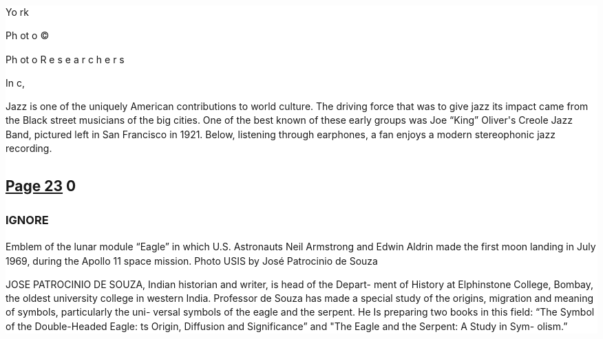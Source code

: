Yo
rk
 
Ph
ot
o 
©
 
Ph
ot
o 
R
e
s
e
a
r
c
h
e
r
s
 
In
c,
 
  
Jazz is one of the uniquely American 
contributions to world culture. The 
driving force that was to give jazz its 
impact came from the Black street musicians 
of the big cities. One of the best known 
of these early groups was Joe “King” 
Oliver's Creole Jazz Band, pictured left 
in San Francisco in 1921. Below, listening 
through earphones, a fan enjoys a modern 
stereophonic jazz recording. 

## [Page 23](056857engo.pdf#page=23) 0

### IGNORE

Emblem of the lunar module 
“Eagle” in which U.S. Astronauts 
Neil Armstrong and Edwin 
Aldrin made the first moon 
landing in July 1969, during 
the Apollo 11 space mission. 
Photo USIS 
by José 
Patrocinio de Souza 
  
JOSE PATROCINIO DE SOUZA, Indian 
historian and writer, is head of the Depart- 
ment of History at Elphinstone College, 
Bombay, the oldest university college in 
western India. Professor de Souza has made 
a special study of the origins, migration 
and meaning of symbols, particularly the uni- 
versal symbols of the eagle and the serpent. 
He Is preparing two books in this field: “The 
Symbol of the Double-Headed Eagle: ts 
Origin, Diffusion and Significance” and "The 
Eagle and the Serpent: A Study in Sym- 
olism.” 
  